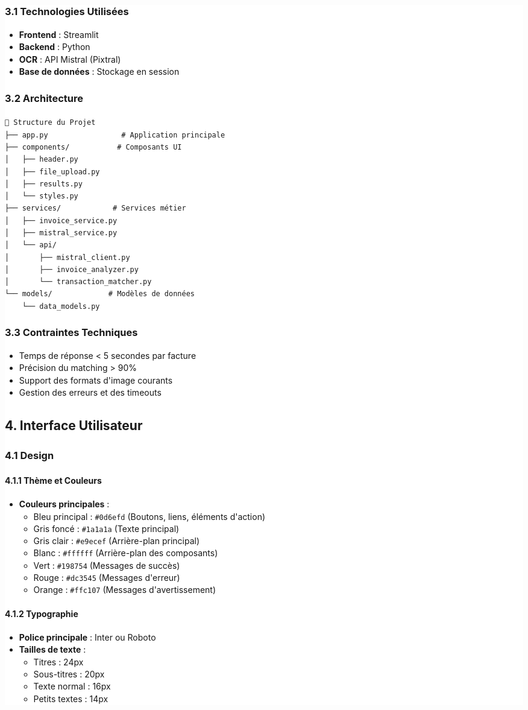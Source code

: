 ### 3.1 Technologies Utilisées
- **Frontend** : Streamlit
- **Backend** : Python
- **OCR** : API Mistral (Pixtral)
- **Base de données** : Stockage en session

### 3.2 Architecture
```
📁 Structure du Projet
├── app.py                 # Application principale
├── components/           # Composants UI
│   ├── header.py
│   ├── file_upload.py
│   ├── results.py
│   └── styles.py
├── services/            # Services métier
│   ├── invoice_service.py
│   ├── mistral_service.py
│   └── api/
│       ├── mistral_client.py
│       ├── invoice_analyzer.py
│       └── transaction_matcher.py
└── models/             # Modèles de données
    └── data_models.py
```

### 3.3 Contraintes Techniques
- Temps de réponse < 5 secondes par facture
- Précision du matching > 90%
- Support des formats d'image courants
- Gestion des erreurs et des timeouts

## 4. Interface Utilisateur

### 4.1 Design
#### 4.1.1 Thème et Couleurs
- **Couleurs principales** :
  - Bleu principal : `#0d6efd` (Boutons, liens, éléments d'action)
  - Gris foncé : `#1a1a1a` (Texte principal)
  - Gris clair : `#e9ecef` (Arrière-plan principal)
  - Blanc : `#ffffff` (Arrière-plan des composants)
  - Vert : `#198754` (Messages de succès)
  - Rouge : `#dc3545` (Messages d'erreur)
  - Orange : `#ffc107` (Messages d'avertissement)

#### 4.1.2 Typographie
- **Police principale** : Inter ou Roboto
- **Tailles de texte** :
  - Titres : 24px
  - Sous-titres : 20px
  - Texte normal : 16px
  - Petits textes : 14px
